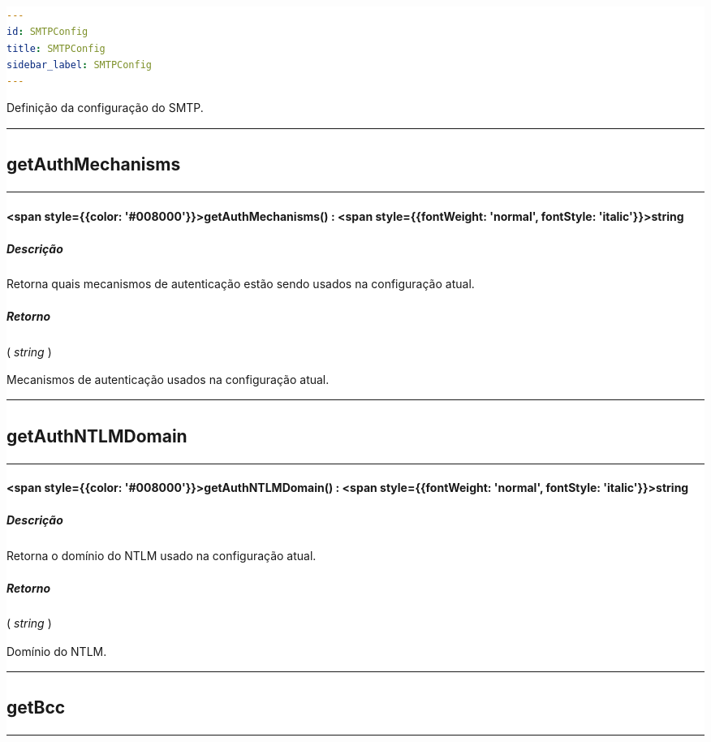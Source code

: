 ```yaml
---
id: SMTPConfig
title: SMTPConfig
sidebar_label: SMTPConfig
---
```


Definição da configuração do SMTP.

---

## getAuthMechanisms

---

#### <span style={{color: '#008000'}}>getAuthMechanisms</span>() : <span style={{fontWeight: 'normal', fontStyle: 'italic'}}>string</span>
##### Descrição

Retorna quais mecanismos de autenticação estão sendo usados na configuração atual.

##### Retorno

( _string_ )

Mecanismos de autenticação usados na configuração atual.

---

## getAuthNTLMDomain

---

#### <span style={{color: '#008000'}}>getAuthNTLMDomain</span>() : <span style={{fontWeight: 'normal', fontStyle: 'italic'}}>string</span>
##### Descrição

Retorna o domínio do NTLM usado na configuração atual.

##### Retorno

( _string_ )

Domínio do NTLM.

---

## getBcc

---
